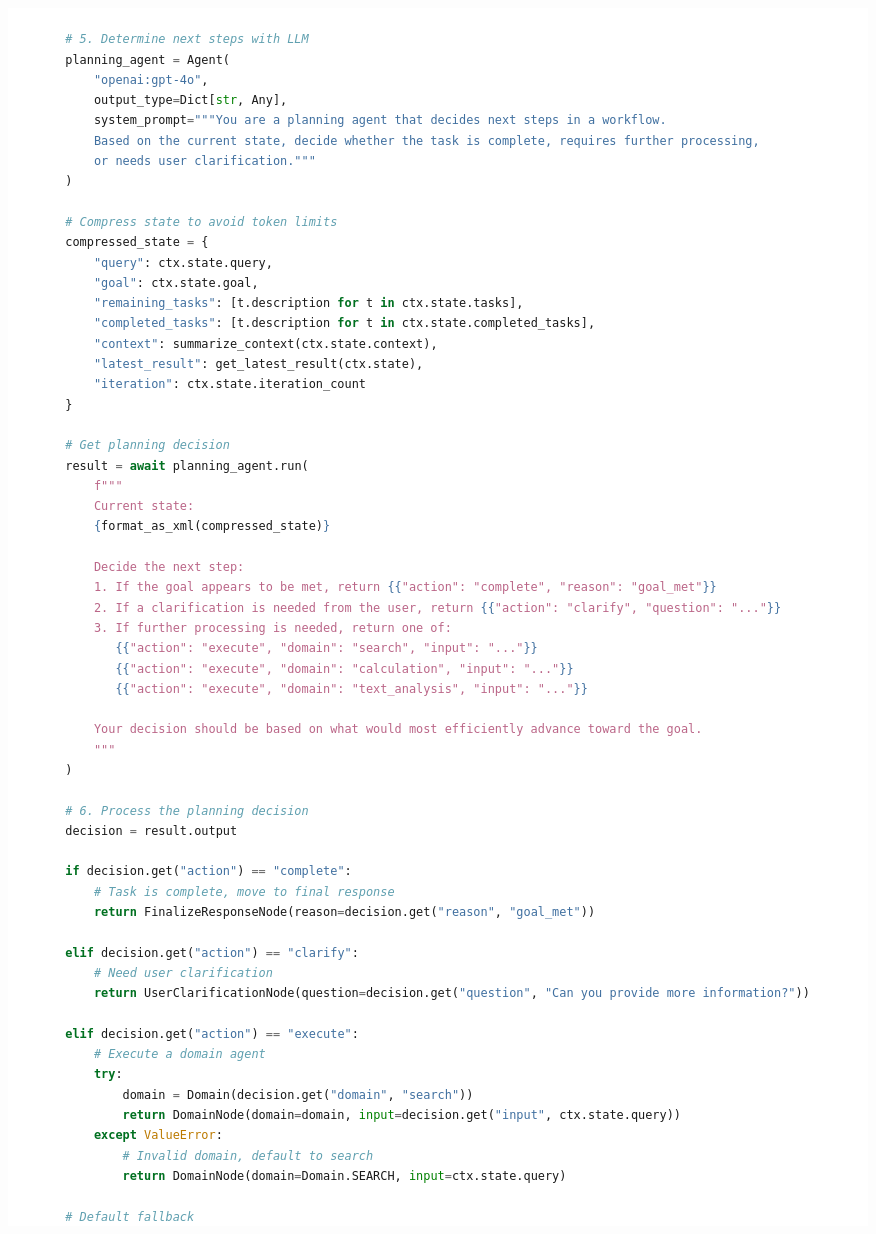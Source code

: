 ```python
        
        # 5. Determine next steps with LLM
        planning_agent = Agent(
            "openai:gpt-4o",
            output_type=Dict[str, Any],
            system_prompt="""You are a planning agent that decides next steps in a workflow.
            Based on the current state, decide whether the task is complete, requires further processing,
            or needs user clarification."""
        )
        
        # Compress state to avoid token limits
        compressed_state = {
            "query": ctx.state.query,
            "goal": ctx.state.goal,
            "remaining_tasks": [t.description for t in ctx.state.tasks],
            "completed_tasks": [t.description for t in ctx.state.completed_tasks],
            "context": summarize_context(ctx.state.context),
            "latest_result": get_latest_result(ctx.state),
            "iteration": ctx.state.iteration_count
        }
        
        # Get planning decision
        result = await planning_agent.run(
            f"""
            Current state:
            {format_as_xml(compressed_state)}
            
            Decide the next step:
            1. If the goal appears to be met, return {{"action": "complete", "reason": "goal_met"}}
            2. If a clarification is needed from the user, return {{"action": "clarify", "question": "..."}}
            3. If further processing is needed, return one of:
               {{"action": "execute", "domain": "search", "input": "..."}}
               {{"action": "execute", "domain": "calculation", "input": "..."}}
               {{"action": "execute", "domain": "text_analysis", "input": "..."}}
            
            Your decision should be based on what would most efficiently advance toward the goal.
            """
        )
        
        # 6. Process the planning decision
        decision = result.output
        
        if decision.get("action") == "complete":
            # Task is complete, move to final response
            return FinalizeResponseNode(reason=decision.get("reason", "goal_met"))
        
        elif decision.get("action") == "clarify":
            # Need user clarification
            return UserClarificationNode(question=decision.get("question", "Can you provide more information?"))
        
        elif decision.get("action") == "execute":
            # Execute a domain agent
            try:
                domain = Domain(decision.get("domain", "search"))
                return DomainNode(domain=domain, input=decision.get("input", ctx.state.query))
            except ValueError:
                # Invalid domain, default to search
                return DomainNode(domain=Domain.SEARCH, input=ctx.state.query)
        
        # Default fallback
```